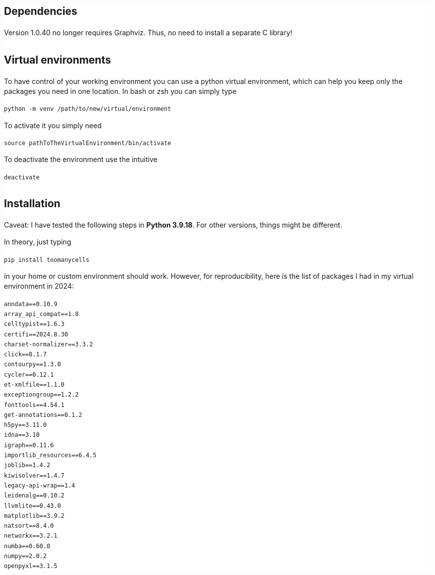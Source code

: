 ## Dependencies
Version 1.0.40 no longer requires Graphviz. Thus,
no need to install a separate C library!

## Virtual environments
To have control of your working environment 
you can use a python virtual environment, which 
can help you keep only the packages you need in 
one location. In bash or zsh you can simply
type
```
python -m venv /path/to/new/virtual/environment
```
To activate it you simply need
```
source pathToTheVirtualEnvironment/bin/activate
```
To deactivate the environment use the intuitive
```
deactivate
```

## Installation

Caveat: I have tested the following steps in
**Python 3.9.18**. For other versions, things might
be different.

In theory, just typing
```
pip install toomanycells
```
in your home or custom environment 
should work. However, for reproducibility,
here is the list of packages I had in my virtual 
environment in 2024:
```
anndata==0.10.9
array_api_compat==1.8
celltypist==1.6.3
certifi==2024.8.30
charset-normalizer==3.3.2
click==8.1.7
contourpy==1.3.0
cycler==0.12.1
et-xmlfile==1.1.0
exceptiongroup==1.2.2
fonttools==4.54.1
get-annotations==0.1.2
h5py==3.11.0
idna==3.10
igraph==0.11.6
importlib_resources==6.4.5
joblib==1.4.2
kiwisolver==1.4.7
legacy-api-wrap==1.4
leidenalg==0.10.2
llvmlite==0.43.0
matplotlib==3.9.2
natsort==8.4.0
networkx==3.2.1
numba==0.60.0
numpy==2.0.2
openpyxl==3.1.5
```